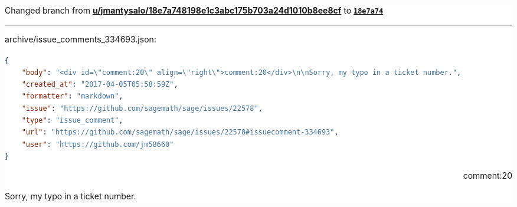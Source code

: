 Changed branch from **[u/jmantysalo/18e7a748198e1c3abc175b703a24d1010b8ee8cf](https://github.com/sagemath/sagetrac-mirror/tree/u/jmantysalo/18e7a748198e1c3abc175b703a24d1010b8ee8cf)** to **[`18e7a74`](https://github.com/sagemath/sagetrac-mirror/commit/18e7a748198e1c3abc175b703a24d1010b8ee8cf)**



---

archive/issue_comments_334693.json:
```json
{
    "body": "<div id=\"comment:20\" align=\"right\">comment:20</div>\n\nSorry, my typo in a ticket number.",
    "created_at": "2017-04-05T05:58:59Z",
    "formatter": "markdown",
    "issue": "https://github.com/sagemath/sage/issues/22578",
    "type": "issue_comment",
    "url": "https://github.com/sagemath/sage/issues/22578#issuecomment-334693",
    "user": "https://github.com/jm58660"
}
```

<div id="comment:20" align="right">comment:20</div>

Sorry, my typo in a ticket number.
